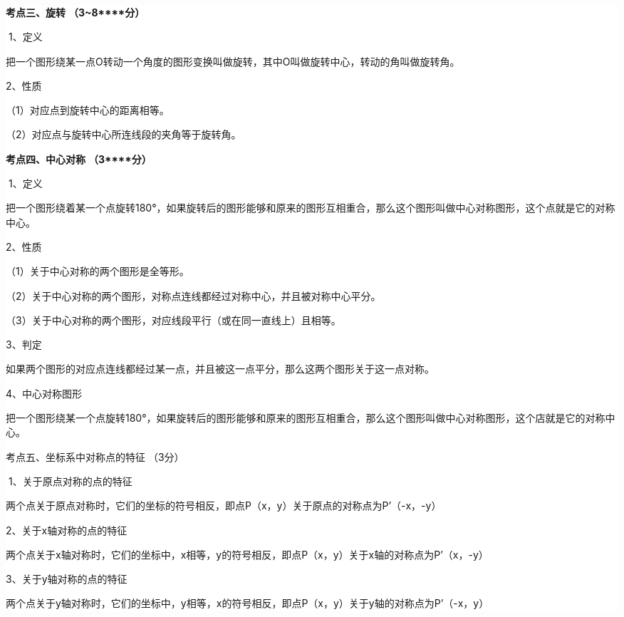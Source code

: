 **考点三、旋转**    **（3~8****分）**

​    1、定义

把一个图形绕某一点O转动一个角度的图形变换叫做旋转，其中O叫做旋转中心，转动的角叫做旋转角。

2、性质

（1）对应点到旋转中心的距离相等。

（2）对应点与旋转中心所连线段的夹角等于旋转角。

**考点四、中心对称**    **（3****分）**

​    1、定义

把一个图形绕着某一个点旋转180°，如果旋转后的图形能够和原来的图形互相重合，那么这个图形叫做中心对称图形，这个点就是它的对称中心。

2、性质

（1）关于中心对称的两个图形是全等形。

（2）关于中心对称的两个图形，对称点连线都经过对称中心，并且被对称中心平分。

（3）关于中心对称的两个图形，对应线段平行（或在同一直线上）且相等。

3、判定

如果两个图形的对应点连线都经过某一点，并且被这一点平分，那么这两个图形关于这一点对称。

4、中心对称图形

把一个图形绕某一个点旋转180°，如果旋转后的图形能够和原来的图形互相重合，那么这个图形叫做中心对称图形，这个店就是它的对称中心。

考点五、坐标系中对称点的特征    （3分）

​    1、关于原点对称的点的特征

两个点关于原点对称时，它们的坐标的符号相反，即点P（x，y）关于原点的对称点为P’（-x，-y）

2、关于x轴对称的点的特征

两个点关于x轴对称时，它们的坐标中，x相等，y的符号相反，即点P（x，y）关于x轴的对称点为P’（x，-y）

3、关于y轴对称的点的特征

两个点关于y轴对称时，它们的坐标中，y相等，x的符号相反，即点P（x，y）关于y轴的对称点为P’（-x，y）

























